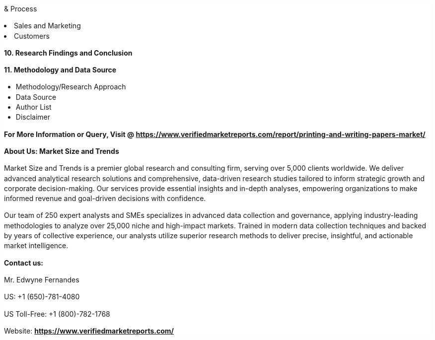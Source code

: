 &amp; Process</li><li>Sales and Marketing</li><li>Customers</li></ul><p><strong>10. Research Findings and Conclusion</strong></p><p><strong>11. Methodology and Data Source</strong></p><ul><li>Methodology/Research Approach</li><li>Data Source</li><li>Author List</li><li>Disclaimer</li></ul></p><p><strong>For More Information or Query, Visit @ <a href="https://www.verifiedmarketreports.com/report/printing-and-writing-papers-market/">https://www.verifiedmarketreports.com/report/printing-and-writing-papers-market/</a></strong></p><p><strong>About Us: Market Size and Trends</strong></p><p>Market Size and Trends is a premier global research and consulting firm, serving over 5,000 clients worldwide. We deliver advanced analytical research solutions and comprehensive, data-driven research studies tailored to inform strategic growth and corporate decision-making. Our services provide essential insights and in-depth analyses, empowering organizations to make informed revenue and goal-driven decisions with confidence.</p><p>Our team of 250 expert analysts and SMEs specializes in advanced data collection and governance, applying industry-leading methodologies to analyze over 25,000 niche and high-impact markets. Trained in modern data collection techniques and backed by years of collective experience, our analysts utilize superior research methods to deliver precise, insightful, and actionable market intelligence.</p><p><strong>Contact us:</strong></p><p>Mr. Edwyne Fernandes</p><p>US: +1 (650)-781-4080</p><p>US Toll-Free: +1 (800)-782-1768</p><p>Website: <strong><a href="https://www.verifiedmarketreports.com/">https://www.verifiedmarketreports.com/</a></strong></p>
